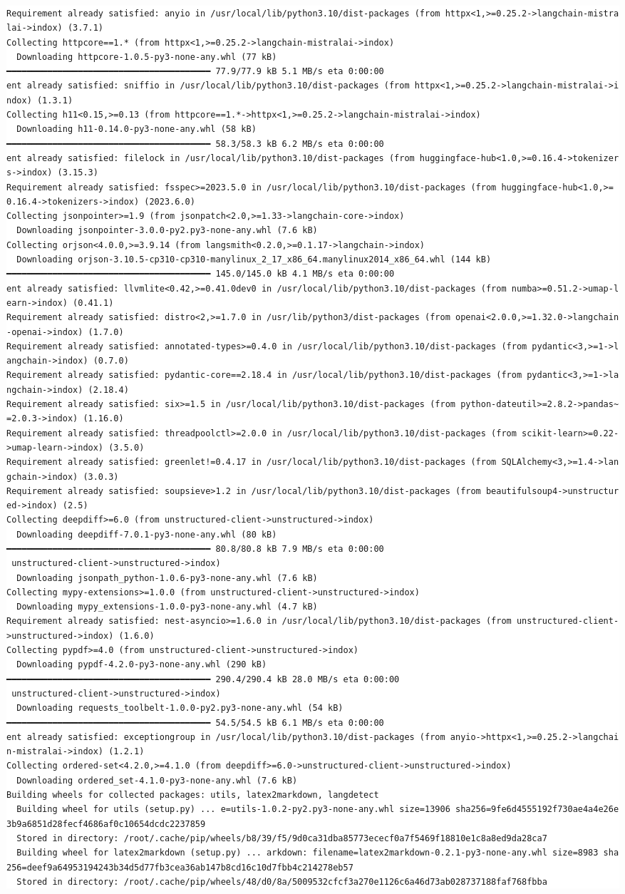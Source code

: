     Requirement already satisfied: anyio in /usr/local/lib/python3.10/dist-packages (from httpx<1,>=0.25.2->langchain-mistralai->indox) (3.7.1)
    Collecting httpcore==1.* (from httpx<1,>=0.25.2->langchain-mistralai->indox)
      Downloading httpcore-1.0.5-py3-none-any.whl (77 kB)
    ━━━━━━━━━━━━━━━━━━━━━━━━━━━━━━━━━━━━━━━━ 77.9/77.9 kB 5.1 MB/s eta 0:00:00
    ent already satisfied: sniffio in /usr/local/lib/python3.10/dist-packages (from httpx<1,>=0.25.2->langchain-mistralai->indox) (1.3.1)
    Collecting h11<0.15,>=0.13 (from httpcore==1.*->httpx<1,>=0.25.2->langchain-mistralai->indox)
      Downloading h11-0.14.0-py3-none-any.whl (58 kB)
    ━━━━━━━━━━━━━━━━━━━━━━━━━━━━━━━━━━━━━━━━ 58.3/58.3 kB 6.2 MB/s eta 0:00:00
    ent already satisfied: filelock in /usr/local/lib/python3.10/dist-packages (from huggingface-hub<1.0,>=0.16.4->tokenizers->indox) (3.15.3)
    Requirement already satisfied: fsspec>=2023.5.0 in /usr/local/lib/python3.10/dist-packages (from huggingface-hub<1.0,>=0.16.4->tokenizers->indox) (2023.6.0)
    Collecting jsonpointer>=1.9 (from jsonpatch<2.0,>=1.33->langchain-core->indox)
      Downloading jsonpointer-3.0.0-py2.py3-none-any.whl (7.6 kB)
    Collecting orjson<4.0.0,>=3.9.14 (from langsmith<0.2.0,>=0.1.17->langchain->indox)
      Downloading orjson-3.10.5-cp310-cp310-manylinux_2_17_x86_64.manylinux2014_x86_64.whl (144 kB)
    ━━━━━━━━━━━━━━━━━━━━━━━━━━━━━━━━━━━━━━━━ 145.0/145.0 kB 4.1 MB/s eta 0:00:00
    ent already satisfied: llvmlite<0.42,>=0.41.0dev0 in /usr/local/lib/python3.10/dist-packages (from numba>=0.51.2->umap-learn->indox) (0.41.1)
    Requirement already satisfied: distro<2,>=1.7.0 in /usr/lib/python3/dist-packages (from openai<2.0.0,>=1.32.0->langchain-openai->indox) (1.7.0)
    Requirement already satisfied: annotated-types>=0.4.0 in /usr/local/lib/python3.10/dist-packages (from pydantic<3,>=1->langchain->indox) (0.7.0)
    Requirement already satisfied: pydantic-core==2.18.4 in /usr/local/lib/python3.10/dist-packages (from pydantic<3,>=1->langchain->indox) (2.18.4)
    Requirement already satisfied: six>=1.5 in /usr/local/lib/python3.10/dist-packages (from python-dateutil>=2.8.2->pandas~=2.0.3->indox) (1.16.0)
    Requirement already satisfied: threadpoolctl>=2.0.0 in /usr/local/lib/python3.10/dist-packages (from scikit-learn>=0.22->umap-learn->indox) (3.5.0)
    Requirement already satisfied: greenlet!=0.4.17 in /usr/local/lib/python3.10/dist-packages (from SQLAlchemy<3,>=1.4->langchain->indox) (3.0.3)
    Requirement already satisfied: soupsieve>1.2 in /usr/local/lib/python3.10/dist-packages (from beautifulsoup4->unstructured->indox) (2.5)
    Collecting deepdiff>=6.0 (from unstructured-client->unstructured->indox)
      Downloading deepdiff-7.0.1-py3-none-any.whl (80 kB)
    ━━━━━━━━━━━━━━━━━━━━━━━━━━━━━━━━━━━━━━━━ 80.8/80.8 kB 7.9 MB/s eta 0:00:00
     unstructured-client->unstructured->indox)
      Downloading jsonpath_python-1.0.6-py3-none-any.whl (7.6 kB)
    Collecting mypy-extensions>=1.0.0 (from unstructured-client->unstructured->indox)
      Downloading mypy_extensions-1.0.0-py3-none-any.whl (4.7 kB)
    Requirement already satisfied: nest-asyncio>=1.6.0 in /usr/local/lib/python3.10/dist-packages (from unstructured-client->unstructured->indox) (1.6.0)
    Collecting pypdf>=4.0 (from unstructured-client->unstructured->indox)
      Downloading pypdf-4.2.0-py3-none-any.whl (290 kB)
    ━━━━━━━━━━━━━━━━━━━━━━━━━━━━━━━━━━━━━━━━ 290.4/290.4 kB 28.0 MB/s eta 0:00:00
     unstructured-client->unstructured->indox)
      Downloading requests_toolbelt-1.0.0-py2.py3-none-any.whl (54 kB)
    ━━━━━━━━━━━━━━━━━━━━━━━━━━━━━━━━━━━━━━━━ 54.5/54.5 kB 6.1 MB/s eta 0:00:00
    ent already satisfied: exceptiongroup in /usr/local/lib/python3.10/dist-packages (from anyio->httpx<1,>=0.25.2->langchain-mistralai->indox) (1.2.1)
    Collecting ordered-set<4.2.0,>=4.1.0 (from deepdiff>=6.0->unstructured-client->unstructured->indox)
      Downloading ordered_set-4.1.0-py3-none-any.whl (7.6 kB)
    Building wheels for collected packages: utils, latex2markdown, langdetect
      Building wheel for utils (setup.py) ... e=utils-1.0.2-py2.py3-none-any.whl size=13906 sha256=9fe6d4555192f730ae4a4e26e3b9a6851d28fecf4686af0c10654dcdc2237859
      Stored in directory: /root/.cache/pip/wheels/b8/39/f5/9d0ca31dba85773ececf0a7f5469f18810e1c8a8ed9da28ca7
      Building wheel for latex2markdown (setup.py) ... arkdown: filename=latex2markdown-0.2.1-py3-none-any.whl size=8983 sha256=deef9a64953194243b34d5d77fb3cea36ab147b8cd16c10d7fbb4c214278eb57
      Stored in directory: /root/.cache/pip/wheels/48/d0/8a/5009532cfcf3a270e1126c6a46d73ab028737188faf768fbba